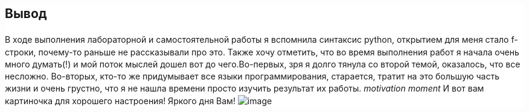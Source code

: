 ## Вывод

В ходе выполнения лабораторной и самостоятельной работы я вспомнила синтаксис python, открытием для меня стало f-строки, почему-то раньше не рассказывали про это. Также хочу отметить, что во время выполнения работ я начала очень много думать(!) и мой поток мыслей дошел вот до чего.Во-первых,  зря я долго тянула со второй темой, оказалось, что все несложно. Во-вторых, кто-то же придумывает все языки программирования, старается, тратит на это большую часть жизни и очень грустно, что я не нашла времени просто изучить результат их работы. *motivation moment*
И вот вам картиночка для хорошего настроения! Яркого дня Вам!
![image](https://github.com/XenKov21/prob/assets/145853363/bfd9bb22-a7ac-4ff3-a074-8c987283b2c8)

